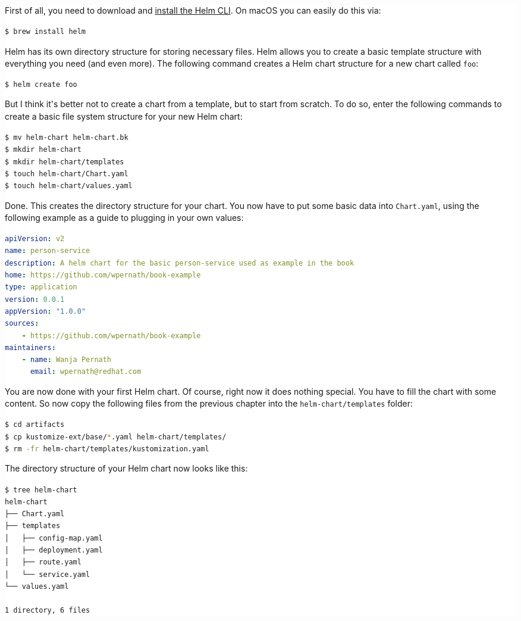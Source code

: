 First of all, you need to download and [install the Helm CLI][19]. On macOS you can easily do this via:

```bash
$ brew install helm
```

Helm has its own directory structure for storing necessary files. Helm allows you to create a basic template structure with everything you need (and even more). The following command creates a Helm chart structure for a new chart called `foo`:

```bash
$ helm create foo
```

But I think it's better not to create a chart from a template, but to start from scratch. To do so, enter the following commands to create a basic file system structure for your new Helm chart:

```bash
$ mv helm-chart helm-chart.bk 
$ mkdir helm-chart
$ mkdir helm-chart/templates
$ touch helm-chart/Chart.yaml
$ touch helm-chart/values.yaml
```

Done. This creates the directory structure for your chart. You now have to put some basic data into `Chart.yaml`, using the following example as a guide to plugging in your own values:

```yaml
apiVersion: v2
name: person-service
description: A helm chart for the basic person-service used as example in the book
home: https://github.com/wpernath/book-example
type: application
version: 0.0.1
appVersion: "1.0.0"
sources:
    - https://github.com/wpernath/book-example
maintainers:
    - name: Wanja Pernath
      email: wpernath@redhat.com
```

You are now done with your first Helm chart. Of course, right now it does nothing special. You have to fill the chart with some content. So now copy the following files from the previous chapter into the `helm-chart/templates` folder:

```bash
$ cd artifacts
$ cp kustomize-ext/base/*.yaml helm-chart/templates/
$ rm -fr helm-chart/templates/kustomization.yaml
```

The directory structure of your Helm chart now looks like this:
```bash
$ tree helm-chart
helm-chart
├── Chart.yaml
├── templates
│   ├── config-map.yaml
│   ├── deployment.yaml
│   ├── route.yaml
│   └── service.yaml
└── values.yaml

1 directory, 6 files
```


[1]:	https://quay.io/ "Red Hat Quay"
[2]:	https://hub.docker.com "Docker Hub"
[3]:	https://quay.io/ "Red Hat Quay"
[4]:	https://www.docker.com "Docker"
[5]:	https://podman.io/getting-started/installation "Podman"
[6]:	https://github.com/containers/podman/blob/master/docs/tutorials/mac_win_client.md "Setting up remote podman"
[7]:	https://crc.dev/crc/#about-presets_gsg
[8]:	https://podman.io/releases/2022/02/22/podman-release-v4.0.0.html
[9]:	https://buildah.io/
[10]:	https://github.com/containers/buildah "Buildah"
[11]:	https://opencontainers.org/ "Open Container Initiative"
[12]:	https://github.com/openshift/source-to-image "Source-to-Image"
[13]:	https://github.com/wpernath/book-example "Demo App Git Repo"
[14]:	https://maven.apache.org/what-is-maven.html "Maven"
[15]:	https://github.com/containers/podman/blob/master/docs/tutorials/mac_win_client.md "Setting up remote podman"
[16]:	https://github.com/containers/skopeo "Skopeo"
[17]:	https://helm.sh "Helm chart"
[18]:	https://operatorframework.io "Kubernetes Operator"
[19]:	https://helm.sh/docs/intro/install/ "Install Helm"
[20]:	https://helm.sh/docs/chart_template_guide/builtin_objects/ "built-in objects"
[21]:	https://helm.sh/docs/chart_template_guide/getting_started/ "Helm Templating Engine"
[22]:	https://pkg.go.dev/text/template?utm_source=godoc
[23]:	https://golang.org "Golang"
[24]:	https://helm.sh/docs/topics/charts_hooks/ "Helm hooks"
[25]:	https://github.com/quarkiverse/quarkus-operator-sdk "Quarkus Operator SDK Extension"
[26]:	https://sdk.operatorframework.io/docs/installation/ "Install Operator-SDK"
[27]:	https://sdk.operatorframework.io/docs/building-operators/helm/tutorial/ "SDK tutorial"
[image-1]:	https://github.com/waynedovey/ocpdev-book/blob/main/chapter2/1-person-service-on-quayio.png
[image-2]:	https://github.com/waynedovey/ocpdev-book/blob/main/chapter2/2-event-log-openshift.png
[image-3]:	https://github.com/waynedovey/ocpdev-book/blob/main/chapter2/3-helm-chart-release-ocp.png
[image-4]:	https://github.com/waynedovey/ocpdev-book/blob/main/chapter2/4-building-operator-bundle.png
[image-5]:	https://github.com/waynedovey/ocpdev-book/blob/main/chapter2/5-installed-operators.png
